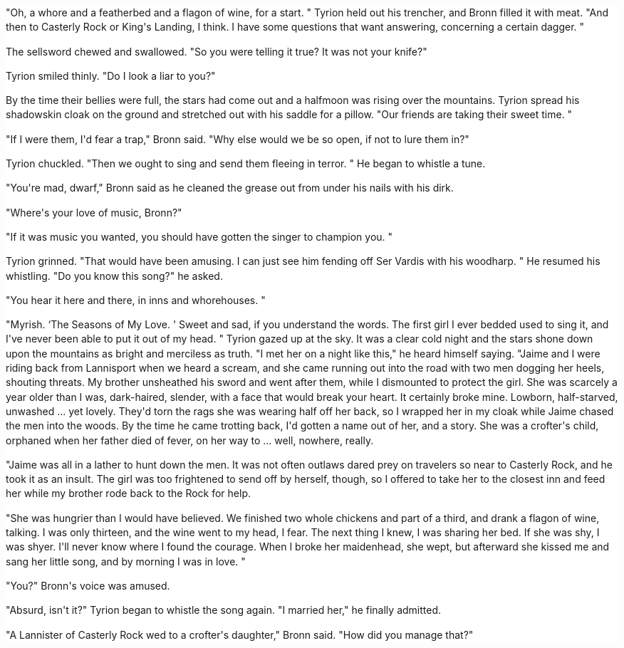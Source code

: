 "Oh, a whore and a featherbed and a flagon of wine, for a start. " Tyrion held out his trencher, and Bronn filled it with meat. "And then to Casterly Rock or King's Landing, I think. I have some questions that want answering, concerning a certain dagger. "

The sellsword chewed and swallowed. "So you were telling it true? It was not your knife?"

Tyrion smiled thinly. "Do I look a liar to you?"

By the time their bellies were full, the stars had come out and a halfmoon was rising over the mountains. Tyrion spread his shadowskin cloak on the ground and stretched out with his saddle for a pillow. "Our friends are taking their sweet time. "

"If I were them, I'd fear a trap," Bronn said. "Why else would we be so open, if not to lure them in?"

Tyrion chuckled. "Then we ought to sing and send them fleeing in terror. " He began to whistle a tune.

"You're mad, dwarf," Bronn said as he cleaned the grease out from under his nails with his dirk.

"Where's your love of music, Bronn?"

"If it was music you wanted, you should have gotten the singer to champion you. "

Tyrion grinned. "That would have been amusing. I can just see him fending off Ser Vardis with his woodharp. " He resumed his whistling. "Do you know this song?" he asked.

"You hear it here and there, in inns and whorehouses. "

"Myrish. ‘The Seasons of My Love. ' Sweet and sad, if you understand the words. The first girl I ever bedded used to sing it, and I've never been able to put it out of my head. " Tyrion gazed up at the sky. It was a clear cold night and the stars shone down upon the mountains as bright and merciless as truth. "I met her on a night like this," he heard himself saying. "Jaime and I were riding back from Lannisport when we heard a scream, and she came running out into the road with two men dogging her heels, shouting threats. My brother unsheathed his sword and went after them, while I dismounted to protect the girl. She was scarcely a year older than I was, dark-haired, slender, with a face that would break your heart. It certainly broke mine. Lowborn, half-starved, unwashed ... yet lovely. They'd torn the rags she was wearing half off her back, so I wrapped her in my cloak while Jaime chased the men into the woods. By the time he came trotting back, I'd gotten a name out of her, and a story. She was a crofter's child, orphaned when her father died of fever, on her way to ... well, nowhere, really.

"Jaime was all in a lather to hunt down the men. It was not often outlaws dared prey on travelers so near to Casterly Rock, and he took it as an insult. The girl was too frightened to send off by herself, though, so I offered to take her to the closest inn and feed her while my brother rode back to the Rock for help.

"She was hungrier than I would have believed. We finished two whole chickens and part of a third, and drank a flagon of wine, talking. I was only thirteen, and the wine went to my head, I fear. The next thing I knew, I was sharing her bed. If she was shy, I was shyer. I'll never know where I found the courage. When I broke her maidenhead, she wept, but afterward she kissed me and sang her little song, and by morning I was in love. "

"You?" Bronn's voice was amused.

"Absurd, isn't it?" Tyrion began to whistle the song again. "I married her," he finally admitted.

"A Lannister of Casterly Rock wed to a crofter's daughter," Bronn said. "How did you manage that?"
